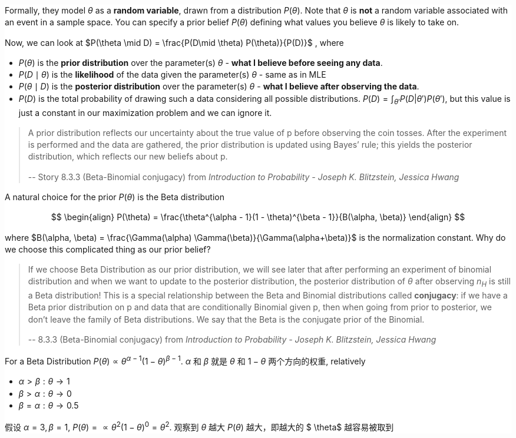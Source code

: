 Formally, they model $\theta$ as a **random variable**, drawn from a distribution $P(\theta)$. Note that $\theta$ is **not** a random variable associated  with an event in a sample space. You can specify a prior belief $P(\theta)$ defining what values you believe $\theta$ is likely to take on.

Now, we can look at $P(\theta \mid D) = \frac{P(D\mid \theta) P(\theta)}{P(D)}$ , where 

-  $P(\theta)$ is the **prior distribution** over the parameter(s) $\theta$ - **what I believe before seeing any data**.
-  $P(D \mid \theta)$ is the **likelihood** of the data given the parameter(s) $\theta$ - same as in MLE
-  $P(\theta \mid D)$ is the **posterior distribution** over the parameter(s) $\theta$ -  **what I believe after observing the data**.
-  $P(D)$ is the total probability of drawing such a data considering all possible distributions. $P(D) = \int_{\theta'}P(D|\theta')P(\theta')$, but this value is just a constant in our maximization problem and we can ignore it. 

> A prior distribution reflects our uncertainty about the true value of p before observing the coin tosses. After the experiment is performed and the data are gathered, the prior distribution is updated using Bayes’ rule; this yields the posterior distribution, which reflects our new beliefs about p.
>
> -- Story 8.3.3 (Beta-Binomial conjugacy) from *Introduction to Probability - Joseph K. Blitzstein, Jessica Hwang*

A natural choice for the prior $P(\theta$) is the Beta distribution

$$
\begin{align} P(\theta) = \frac{\theta^{\alpha - 1}(1 - \theta)^{\beta - 1}}{B(\alpha, \beta)} \end{align}
$$

where $B(\alpha, \beta) = \frac{\Gamma(\alpha)  \Gamma(\beta)}{\Gamma(\alpha+\beta)}$ is the normalization constant. Why do we choose this complicated thing as our prior belief?

>  If we choose Beta Distribution as our prior distribution, we will see later that after performing an experiment of binomial distribution and when we want to update to the posterior distribution, the posterior distribution of $\theta$ after observing $n_H$ is still a Beta distribution! This is a special relationship between the Beta and Binomial distributions called **conjugacy**: if we have a Beta prior distribution on p and data that are conditionally Binomial given p, then when going from prior to posterior, we don’t leave the family of Beta distributions. We say that the Beta is the conjugate prior of the Binomial.
>
> -- 8.3.3 (Beta-Binomial conjugacy) from *Introduction to Probability - Joseph K. Blitzstein, Jessica Hwang*

For a Beta Distribution $P(\theta) \propto \theta^{\alpha - 1}(1 - \theta)^{\beta - 1}$. $\alpha$ 和 $\beta$ 就是 $\theta$ 和 $1-\theta$ 两个方向的权重, relatively

- $\alpha \gt \beta: \theta \to 1$ 
- $\beta \gt \alpha : \theta \to 0$ 
- $\beta = \alpha : \theta \to 0.5$ 

假设 $\alpha =3, \beta=1$, $P(\theta) = \propto \theta^{2}(1 - \theta)^{0} = \theta^{2}$. 观察到 $\theta$ 越大 $P(\theta)$ 越大，即越大的 $ \theta$ 越容易被取到

